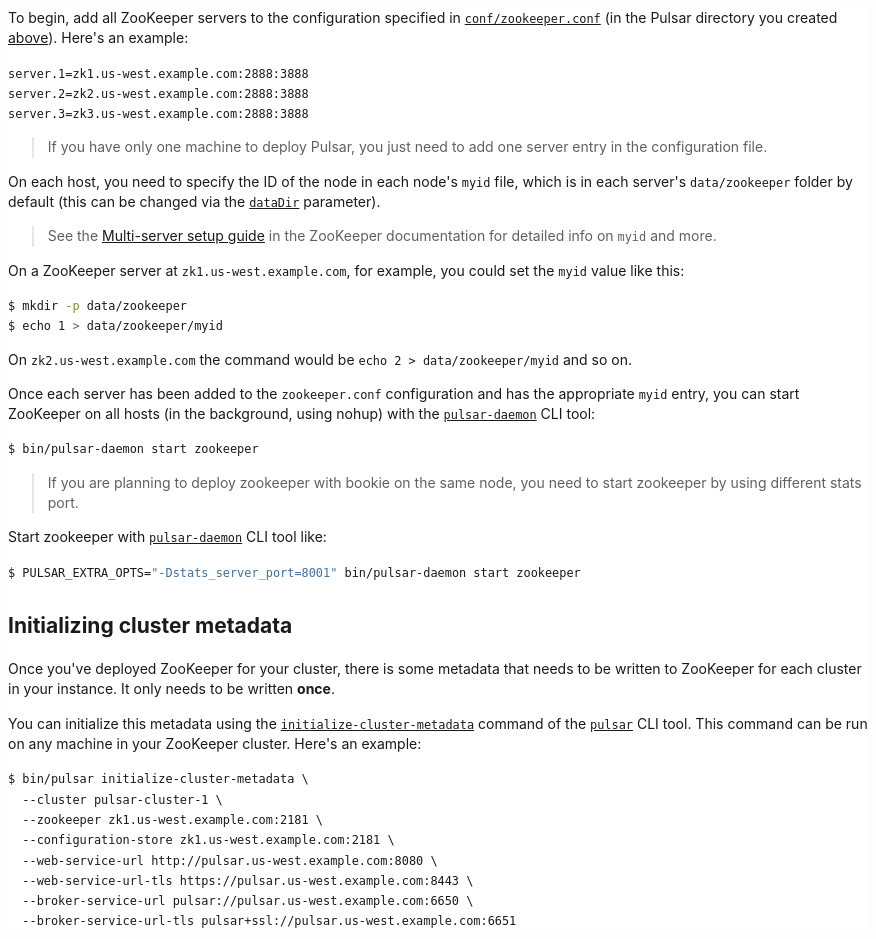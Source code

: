 To begin, add all ZooKeeper servers to the configuration specified in [`conf/zookeeper.conf`](reference-configuration.md#zookeeper) (in the Pulsar directory you created [above](#installing-the-pulsar-binary-package)). Here's an example:

```properties
server.1=zk1.us-west.example.com:2888:3888
server.2=zk2.us-west.example.com:2888:3888
server.3=zk3.us-west.example.com:2888:3888
```

> If you have only one machine to deploy Pulsar, you just need to add one server entry in the configuration file.

On each host, you need to specify the ID of the node in each node's `myid` file, which is in each server's `data/zookeeper` folder by default (this can be changed via the [`dataDir`](reference-configuration.md#zookeeper-dataDir) parameter).

> See the [Multi-server setup guide](https://zookeeper.apache.org/doc/r3.4.10/zookeeperAdmin.html#sc_zkMulitServerSetup) in the ZooKeeper documentation for detailed info on `myid` and more.

On a ZooKeeper server at `zk1.us-west.example.com`, for example, you could set the `myid` value like this:

```bash
$ mkdir -p data/zookeeper
$ echo 1 > data/zookeeper/myid
```

On `zk2.us-west.example.com` the command would be `echo 2 > data/zookeeper/myid` and so on.

Once each server has been added to the `zookeeper.conf` configuration and has the appropriate `myid` entry, you can start ZooKeeper on all hosts (in the background, using nohup) with the [`pulsar-daemon`](reference-cli-tools.md#pulsar-daemon) CLI tool:

```bash
$ bin/pulsar-daemon start zookeeper
```

> If you are planning to deploy zookeeper with bookie on the same node, you
> need to start zookeeper by using different stats port.

Start zookeeper with [`pulsar-daemon`](reference-cli-tools.md#pulsar-daemon) CLI tool like:

```bash
$ PULSAR_EXTRA_OPTS="-Dstats_server_port=8001" bin/pulsar-daemon start zookeeper
```

## Initializing cluster metadata

Once you've deployed ZooKeeper for your cluster, there is some metadata that needs to be written to ZooKeeper for each cluster in your instance. It only needs to be written **once**.

You can initialize this metadata using the [`initialize-cluster-metadata`](reference-cli-tools.md#pulsar-initialize-cluster-metadata) command of the [`pulsar`](reference-cli-tools.md#pulsar) CLI tool. This command can be run on any machine in your ZooKeeper cluster. Here's an example:

```shell
$ bin/pulsar initialize-cluster-metadata \
  --cluster pulsar-cluster-1 \
  --zookeeper zk1.us-west.example.com:2181 \
  --configuration-store zk1.us-west.example.com:2181 \
  --web-service-url http://pulsar.us-west.example.com:8080 \
  --web-service-url-tls https://pulsar.us-west.example.com:8443 \
  --broker-service-url pulsar://pulsar.us-west.example.com:6650 \
  --broker-service-url-tls pulsar+ssl://pulsar.us-west.example.com:6651
```
